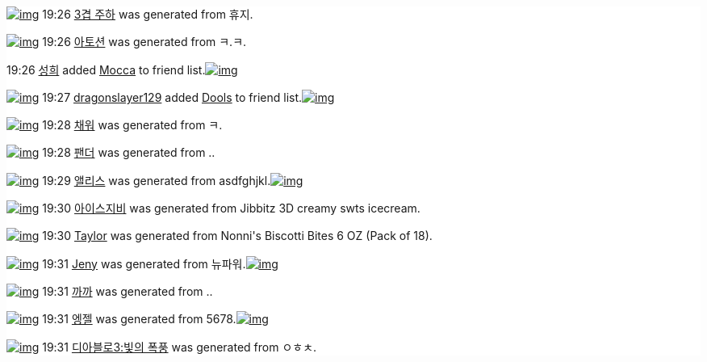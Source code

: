 [![img](http://www.deviantsart.com/ma3i4n.png)](http://www.barcodekanojo.com/kanojo/3003279/3%EA%B2%B9%20%EC%A3%BC%ED%95%98) 19:26 [3겹 주하](http://www.barcodekanojo.com/kanojo/3003279/3%EA%B2%B9%20%EC%A3%BC%ED%95%98) was generated from 휴지.

[![img](http://www.deviantsart.com/3r8ieps.png)](http://www.barcodekanojo.com/kanojo/3003280/%EC%95%84%ED%86%A0%EC%85%98) 19:26 [아토션](http://www.barcodekanojo.com/kanojo/3003280/%EC%95%84%ED%86%A0%EC%85%98) was generated from ㅋ.ㅋ.

19:26 [성희](http://www.barcodekanojo.com/user/460577/%EC%84%B1%ED%9D%AC) added [Mocca](http://www.barcodekanojo.com/kanojo/3425/Mocca) to friend list.[![img](http://www.deviantsart.com/1p789qs.png)](http://www.barcodekanojo.com/kanojo/3425/Mocca)

[![img](http://www.deviantsart.com/632995.jpeg)](http://www.barcodekanojo.com/user/469379/dragonslayer129) 19:27 [dragonslayer129](http://www.barcodekanojo.com/user/469379/dragonslayer129) added [Dools](http://www.barcodekanojo.com/kanojo/2750667/Dools) to friend list.[![img](http://www.deviantsart.com/32k9r7d.png)](http://www.barcodekanojo.com/kanojo/2750667/Dools)

[![img](http://www.deviantsart.com/iofut6.png)](http://www.barcodekanojo.com/kanojo/3003281/%EC%B1%84%EC%9B%8C) 19:28 [채워](http://www.barcodekanojo.com/kanojo/3003281/%EC%B1%84%EC%9B%8C) was generated from ㅋ.

[![img](http://www.deviantsart.com/3pl97s5.png)](http://www.barcodekanojo.com/kanojo/3003282/%ED%8C%AC%EB%8D%94) 19:28 [팬더](http://www.barcodekanojo.com/kanojo/3003282/%ED%8C%AC%EB%8D%94) was generated from ..

[![img](http://www.deviantsart.com/3bbvce4.png)](http://www.barcodekanojo.com/kanojo/3003283/%EC%95%A8%EB%A6%AC%EC%8A%A4) 19:29 [앨리스](http://www.barcodekanojo.com/kanojo/3003283/%EC%95%A8%EB%A6%AC%EC%8A%A4) was generated from asdfghjkl.[![img](http://www.deviantsart.com/3pn5tdv.jpeg)](http://www.barcodekanojo.com/product_images/barcode/5689077/1402655328/50x50xasdfghjkl.jpg,qw=88,ah=88.pagespeed.ic.YOkXyZwAM6.jpg)

[![img](http://www.deviantsart.com/28leibc.png)](http://www.barcodekanojo.com/kanojo/3003284/%EC%95%84%EC%9D%B4%EC%8A%A4%EC%A7%80%EB%B9%84) 19:30 [아이스지비](http://www.barcodekanojo.com/kanojo/3003284/%EC%95%84%EC%9D%B4%EC%8A%A4%EC%A7%80%EB%B9%84) was generated from Jibbitz 3D creamy swts icecream.

[![img](http://www.deviantsart.com/3tn0pka.png)](http://www.barcodekanojo.com/kanojo/3003285/Taylor) 19:30 [Taylor](http://www.barcodekanojo.com/kanojo/3003285/Taylor) was generated from Nonni's Biscotti Bites 6 OZ (Pack of 18).

[![img](http://www.deviantsart.com/tnbl3s.png)](http://www.barcodekanojo.com/kanojo/3003286/Jeny) 19:31 [Jeny](http://www.barcodekanojo.com/kanojo/3003286/Jeny) was generated from 뉴파워.[![img](http://www.deviantsart.com/vdi9h4.jpeg)](http://www.barcodekanojo.com/product_images/barcode/5689080/1402655415/50x50x,PEB,P89,PB4,PED,P8C,P8C,PEC,P9B,P8C.jpg,qw=88,ah=88.pagespeed.ic.gJBstYPSxg.jpg)

[![img](http://www.deviantsart.com/22k5ak7.png)](http://www.barcodekanojo.com/kanojo/3003287/%EA%B9%8C%EA%B9%8C) 19:31 [까까](http://www.barcodekanojo.com/kanojo/3003287/%EA%B9%8C%EA%B9%8C) was generated from ..

[![img](http://www.deviantsart.com/2hqq3s6.png)](http://www.barcodekanojo.com/kanojo/3003288/%EC%97%A5%EC%A0%A4) 19:31 [엥젤](http://www.barcodekanojo.com/kanojo/3003288/%EC%97%A5%EC%A0%A4) was generated from 5678.[![img](http://www.deviantsart.com/a1p360.jpeg)](http://www.barcodekanojo.com/product_images/barcode/5689082/1402655432/50x50x5678.jpg,qw=88,ah=88.pagespeed.ic.rHketrEapH.jpg)

[![img](http://www.deviantsart.com/319dnnu.png)](http://www.barcodekanojo.com/kanojo/3003289/%EB%94%94%EC%95%84%EB%B8%94%EB%A1%9C3%3A%EB%B9%9B%EC%9D%98%20%ED%8F%AD%ED%92%8D) 19:31 [디아블로3:빛의 폭풍](http://www.barcodekanojo.com/kanojo/3003289/%EB%94%94%EC%95%84%EB%B8%94%EB%A1%9C3%3A%EB%B9%9B%EC%9D%98%20%ED%8F%AD%ED%92%8D) was generated from ㅇㅎㅊ.
